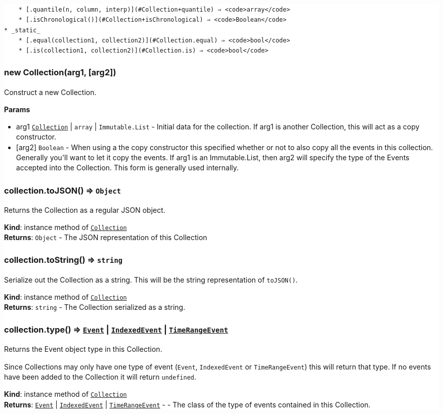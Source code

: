         * [.quantile(n, column, interp)](#Collection+quantile) ⇒ <code>array</code>
        * [.isChronological()](#Collection+isChronological) ⇒ <code>Boolean</code>
    * _static_
        * [.equal(collection1, collection2)](#Collection.equal) ⇒ <code>bool</code>
        * [.is(collection1, collection2)](#Collection.is) ⇒ <code>bool</code>

<a name="new_Collection_new"></a>

### new Collection(arg1, [arg2])
Construct a new Collection.

**Params**

- arg1 <code>[Collection](#Collection)</code> | <code>array</code> | <code>Immutable.List</code> - Initial data for
the collection. If arg1 is another Collection, this will act as
a copy constructor.
- [arg2] <code>Boolean</code> - When using a the copy constructor
this specified whether or not to also copy all the events in this
collection. Generally you'll want to let it copy the events.
If arg1 is an Immutable.List, then arg2 will specify the type of
the Events accepted into the Collection. This form is generally
used internally.

<a name="Collection+toJSON"></a>

### collection.toJSON() ⇒ <code>Object</code>
Returns the Collection as a regular JSON object.

**Kind**: instance method of <code>[Collection](#Collection)</code>  
**Returns**: <code>Object</code> - The JSON representation of this Collection  
<a name="Collection+toString"></a>

### collection.toString() ⇒ <code>string</code>
Serialize out the Collection as a string. This will be the
string representation of `toJSON()`.

**Kind**: instance method of <code>[Collection](#Collection)</code>  
**Returns**: <code>string</code> - The Collection serialized as a string.  
<a name="Collection+type"></a>

### collection.type() ⇒ <code>[Event](#Event)</code> &#124; <code>[IndexedEvent](#IndexedEvent)</code> &#124; <code>[TimeRangeEvent](#TimeRangeEvent)</code>
Returns the Event object type in this Collection.

Since Collections may only have one type of event (`Event`, `IndexedEvent`
or `TimeRangeEvent`) this will return that type. If no events
have been added to the Collection it will return `undefined`.

**Kind**: instance method of <code>[Collection](#Collection)</code>  
**Returns**: <code>[Event](#Event)</code> &#124; <code>[IndexedEvent](#IndexedEvent)</code> &#124; <code>[TimeRangeEvent](#TimeRangeEvent)</code> - - The class of the type
                                              of events contained in
                                              this Collection.  
<a name="Collection+size"></a>
